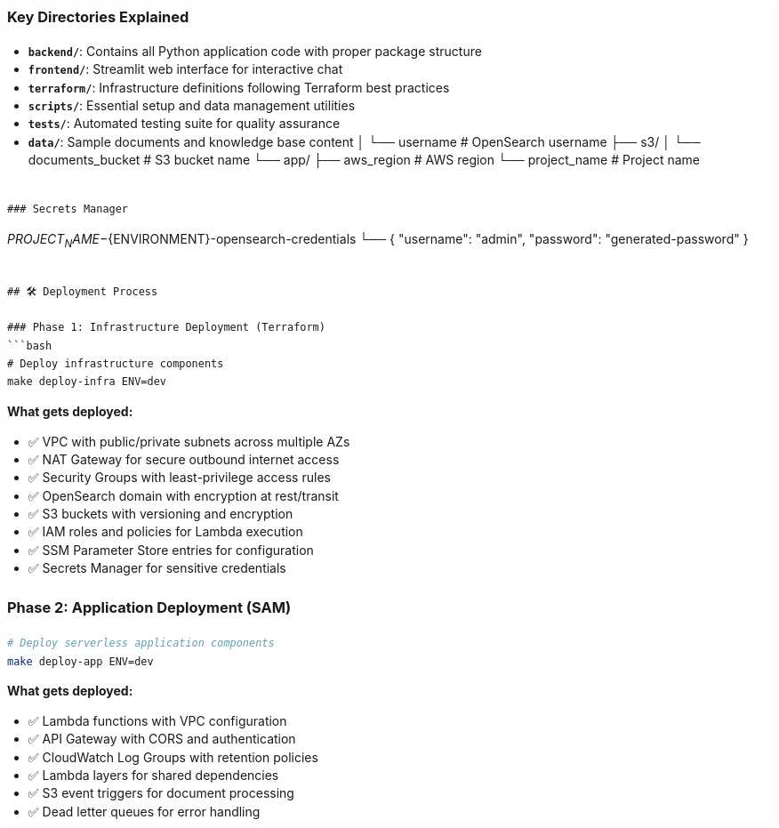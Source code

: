 ### Key Directories Explained

- **`backend/`**: Contains all Python application code with proper package structure
- **`frontend/`**: Streamlit web interface for interactive chat
- **`terraform/`**: Infrastructure definitions following Terraform best practices
- **`scripts/`**: Essential setup and data management utilities
- **`tests/`**: Automated testing suite for quality assurance
- **`data/`**: Sample documents and knowledge base content
│   └── username             # OpenSearch username
├── s3/
│   └── documents_bucket     # S3 bucket name
└── app/
    ├── aws_region           # AWS region
    └── project_name         # Project name
```

### Secrets Manager
```
${PROJECT_NAME}-${ENVIRONMENT}-opensearch-credentials
└── {
    "username": "admin",
    "password": "generated-password"
}
```

## 🛠️ Deployment Process

### Phase 1: Infrastructure Deployment (Terraform)
```bash
# Deploy infrastructure components
make deploy-infra ENV=dev
```

**What gets deployed:**
- ✅ VPC with public/private subnets across multiple AZs
- ✅ NAT Gateway for secure outbound internet access
- ✅ Security Groups with least-privilege access rules
- ✅ OpenSearch domain with encryption at rest/transit
- ✅ S3 buckets with versioning and encryption
- ✅ IAM roles and policies for Lambda execution
- ✅ SSM Parameter Store entries for configuration
- ✅ Secrets Manager for sensitive credentials

### Phase 2: Application Deployment (SAM)
```bash
# Deploy serverless application components
make deploy-app ENV=dev
```

**What gets deployed:**
- ✅ Lambda functions with VPC configuration
- ✅ API Gateway with CORS and authentication
- ✅ CloudWatch Log Groups with retention policies
- ✅ Lambda layers for shared dependencies
- ✅ S3 event triggers for document processing
- ✅ Dead letter queues for error handling
